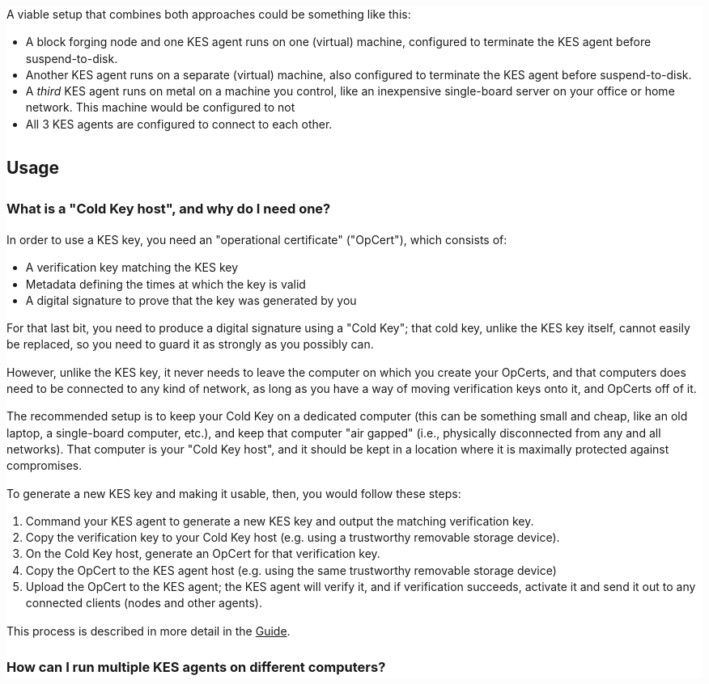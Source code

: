 A viable setup that combines both approaches could be something like this:

- A block forging node and one KES agent runs on one (virtual) machine,
  configured to terminate the KES agent before suspend-to-disk.
- Another KES agent runs on a separate (virtual) machine, also configured to
  terminate the KES agent before suspend-to-disk.
- A *third* KES agent runs on metal on a machine you control, like an
  inexpensive single-board server on your office or home network. This machine
  would be configured to not 
- All 3 KES agents are configured to connect to each other.

## Usage

### What is a "Cold Key host", and why do I need one?

In order to use a KES key, you need an "operational certificate" ("OpCert"),
which consists of:

- A verification key matching the KES key
- Metadata defining the times at which the key is valid
- A digital signature to prove that the key was generated by you

For that last bit, you need to produce a digital signature using a "Cold Key";
that cold key, unlike the KES key itself, cannot easily be replaced, so you
need to guard it as strongly as you possibly can.

However, unlike the KES key, it never needs to leave the computer on which you
create your OpCerts, and that computers does need to be connected to any kind
of network, as long as you have a way of moving verification keys onto it, and
OpCerts off of it.

The recommended setup is to keep your Cold Key on a dedicated computer (this
can be something small and cheap, like an old laptop, a single-board computer,
etc.), and keep that computer "air gapped" (i.e., physically disconnected from
any and all networks). That computer is your "Cold Key host", and it should be
kept in a location where it is maximally protected against compromises.

To generate a new KES key and making it usable, then, you would follow these
steps:

1. Command your KES agent to generate a new KES key and output the matching
   verification key.
2. Copy the verification key to your Cold Key host (e.g. using a trustworthy
   removable storage device).
3. On the Cold Key host, generate an OpCert for that verification key.
4. Copy the OpCert to the KES agent host (e.g. using the same trustworthy
   removable storage device)
5. Upload the OpCert to the KES agent; the KES agent will verify it, and if
   verification succeeds, activate it and send it out to any connected clients
   (nodes and other agents).

This process is described in more detail in the [Guide](./guide.markdown).

### How can I run multiple KES agents on different computers?
